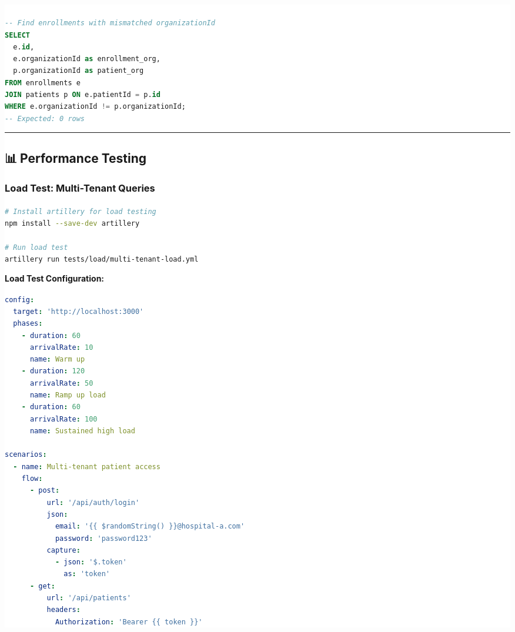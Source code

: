 ```sql

-- Find enrollments with mismatched organizationId
SELECT
  e.id,
  e.organizationId as enrollment_org,
  p.organizationId as patient_org
FROM enrollments e
JOIN patients p ON e.patientId = p.id
WHERE e.organizationId != p.organizationId;
-- Expected: 0 rows
```

---

## 📊 Performance Testing

### Load Test: Multi-Tenant Queries

```bash
# Install artillery for load testing
npm install --save-dev artillery

# Run load test
artillery run tests/load/multi-tenant-load.yml
```

**Load Test Configuration:**
```yaml
config:
  target: 'http://localhost:3000'
  phases:
    - duration: 60
      arrivalRate: 10
      name: Warm up
    - duration: 120
      arrivalRate: 50
      name: Ramp up load
    - duration: 60
      arrivalRate: 100
      name: Sustained high load

scenarios:
  - name: Multi-tenant patient access
    flow:
      - post:
          url: '/api/auth/login'
          json:
            email: '{{ $randomString() }}@hospital-a.com'
            password: 'password123'
          capture:
            - json: '$.token'
              as: 'token'
      - get:
          url: '/api/patients'
          headers:
            Authorization: 'Bearer {{ token }}'
```
